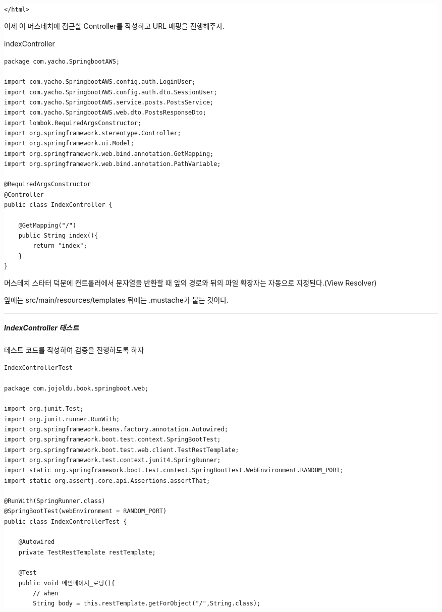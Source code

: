 ```
</html>    
```
이제 이 머스테치에 접근할 Controller를 작성하고 URL 매핑을 진행해주자.

indexController
```
package com.yacho.SpringbootAWS;

import com.yacho.SpringbootAWS.config.auth.LoginUser;
import com.yacho.SpringbootAWS.config.auth.dto.SessionUser;
import com.yacho.SpringbootAWS.service.posts.PostsService;
import com.yacho.SpringbootAWS.web.dto.PostsResponseDto;
import lombok.RequiredArgsConstructor;
import org.springframework.stereotype.Controller;
import org.springframework.ui.Model;
import org.springframework.web.bind.annotation.GetMapping;
import org.springframework.web.bind.annotation.PathVariable;

@RequiredArgsConstructor
@Controller
public class IndexController {

    @GetMapping("/")
    public String index(){
        return "index";
    }
}
```


머스테치 스타터 덕분에 컨트롤러에서 문자열을 반환할 때 앞의 경로와 뒤의 파일 확장자는 자동으로 지정된다.(View Resolver)

 앞에는 src/main/resources/templates 뒤에는 .mustache가 붙는 것이다.

 ----


##### IndexController 테스트
테스트 코드를 작성하여 검증을 진행하도록 하자


```
IndexControllerTest

package com.jojoldu.book.springboot.web;

import org.junit.Test;
import org.junit.runner.RunWith;
import org.springframework.beans.factory.annotation.Autowired;
import org.springframework.boot.test.context.SpringBootTest;
import org.springframework.boot.test.web.client.TestRestTemplate;
import org.springframework.test.context.junit4.SpringRunner;
import static org.springframework.boot.test.context.SpringBootTest.WebEnvironment.RANDOM_PORT;
import static org.assertj.core.api.Assertions.assertThat;

@RunWith(SpringRunner.class)
@SpringBootTest(webEnvironment = RANDOM_PORT)
public class IndexControllerTest {

    @Autowired
    private TestRestTemplate restTemplate;

    @Test
    public void 메인페이지_로딩(){
        // when
        String body = this.restTemplate.getForObject("/",String.class);

```